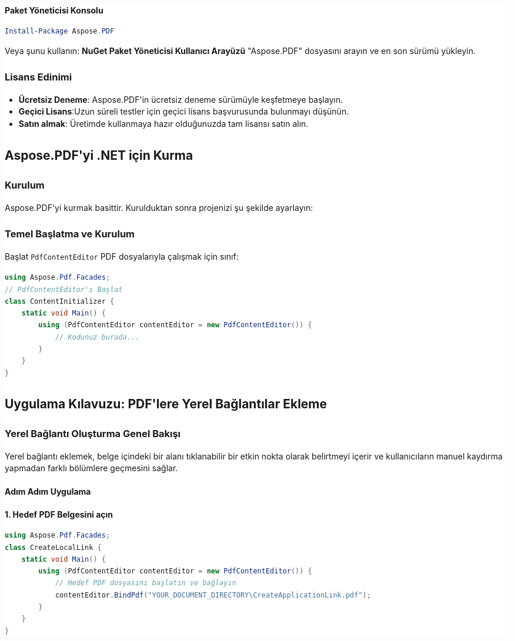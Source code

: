 **Paket Yöneticisi Konsolu**

```powershell
Install-Package Aspose.PDF
```

Veya şunu kullanın: **NuGet Paket Yöneticisi Kullanıcı Arayüzü** "Aspose.PDF" dosyasını arayın ve en son sürümü yükleyin.

### Lisans Edinimi

- **Ücretsiz Deneme**: Aspose.PDF'in ücretsiz deneme sürümüyle keşfetmeye başlayın.
- **Geçici Lisans**:Uzun süreli testler için geçici lisans başvurusunda bulunmayı düşünün.
- **Satın almak**: Üretimde kullanmaya hazır olduğunuzda tam lisansı satın alın.

## Aspose.PDF'yi .NET için Kurma

### Kurulum

Aspose.PDF'yi kurmak basittir. Kurulduktan sonra projenizi şu şekilde ayarlayın:

### Temel Başlatma ve Kurulum

Başlat `PdfContentEditor` PDF dosyalarıyla çalışmak için sınıf:

```csharp
using Aspose.Pdf.Facades;
// PdfContentEditor'ı Başlat
class ContentInitializer {
    static void Main() {
        using (PdfContentEditor contentEditor = new PdfContentEditor()) {
            // Kodunuz burada...
        }
    }
}
```

## Uygulama Kılavuzu: PDF'lere Yerel Bağlantılar Ekleme

### Yerel Bağlantı Oluşturma Genel Bakışı

Yerel bağlantı eklemek, belge içindeki bir alanı tıklanabilir bir etkin nokta olarak belirtmeyi içerir ve kullanıcıların manuel kaydırma yapmadan farklı bölümlere geçmesini sağlar.

#### Adım Adım Uygulama

**1. Hedef PDF Belgesini açın**

```csharp
using Aspose.Pdf.Facades;
class CreateLocalLink {
    static void Main() {
        using (PdfContentEditor contentEditor = new PdfContentEditor()) {
            // Hedef PDF dosyasını başlatın ve bağlayın
            contentEditor.BindPdf("YOUR_DOCUMENT_DIRECTORY\CreateApplicationLink.pdf");
        }
    }
}
```
